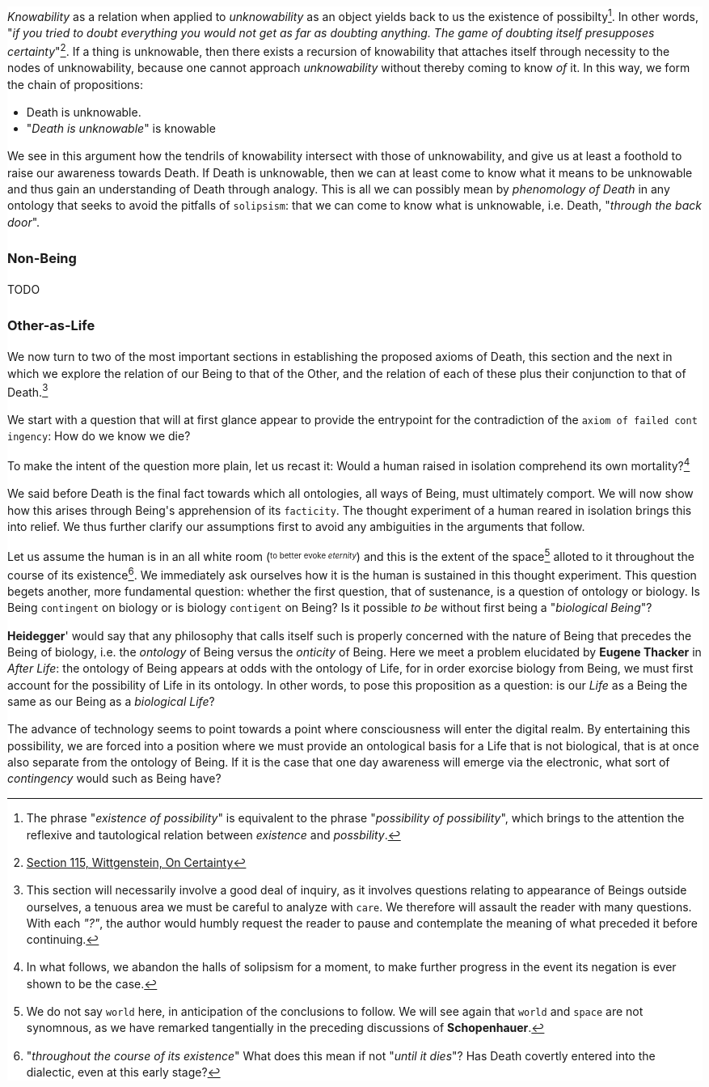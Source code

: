 _Knowability_ as a relation when applied to _unknowability_ as an object yields back to us the existence of possibilty[^9]. In other words, "_if you tried to doubt everything you would not get as far as doubting anything. The game of doubting itself presupposes certainty_"[^10]. If a thing is unknowable, then there exists a recursion of knowability that attaches itself through necessity to the nodes of unknowability, because one cannot approach _unknowability_ without thereby coming to know _of_ it. In this way, we form the chain of propositions:

- Death is unknowable.
- "_Death is unknowable_" is knowable

We see in this argument how the tendrils of knowability intersect with those of unknowability, and give us at least a foothold to raise our awareness towards Death. If Death is unknowable, then we can at least come to know what it means to be unknowable and thus gain an understanding of Death through analogy. This is all we can possibly mean by _phenomology of Death_ in any ontology that seeks to avoid the pitfalls of `solipsism`: that we can come to know what is unknowable, i.e. Death, "_through the back door_". 

[^7]: Is saying "_we have no way of knowing if we are already dead_" the same as saying "_we have no way of knowing if we exist_"?
[^8]: We should, at this point, lift our eyes from the page and let our gaze fall upon the world. In our deepest moments of reflection, when all pretenses are abandoned and we consider the `invariance` of the **Cartesian** tautology, "_I do not know if I exist_", the complexity of uncertainty manifested in the vastness of the world rises as if in response. The answer is self-evident, "_if I do not exist, then what is this?_", i.e. we have simply played semantics and shifted the meaning of existence and Being away from language, instead of letting language take hold and illuminate. In other words, a true solipsist would read the written word without gaining consciousness of what was expressed therein and continue on as if nothing had happened. The solipsist is he who refuses to play the _language game_, and therefore the _existence game_, for all existence is mere appearance to me, and all appearance is mere representation, and all representation is _mere_ language. 
[^9]: The phrase "_existence of possibility_" is equivalent to the phrase "_possibility of possibility_", which brings to the attention the reflexive and tautological relation between _existence_ and _possbility_. 
[^10]: [Section 115, Wittgenstein, On Certainty](https://archive.org/details/oncertainty00witt)

### Non-Being

TODO

### Other-as-Life

We now turn to two of the most important sections in establishing the proposed axioms of Death, this section and the next in which we explore the relation of our Being to that of the Other, and the relation of each of these plus their conjunction to that of Death.[^11]

We start with a question that will at first glance appear to provide the entrypoint for the contradiction of the `axiom of failed contingency`: How do we know we die?

To make the intent of the question more plain, let us recast it: Would a human raised in isolation comprehend its own mortality?[^12]

We said before Death is the final fact towards which all ontologies, all ways of Being, must ultimately comport. We will now show how this arises through Being's apprehension of its `facticity`. The thought experiment of a human reared in isolation brings this into relief. We thus further clarify our assumptions first to avoid any ambiguities in the arguments that follow. 

Let us assume the human is in an all white room (<sup><sub>to better evoke _eternity_</sub></sup>) and this is the extent of the space[^13] alloted to it throughout the course of its existence[^14]. We immediately ask ourselves how it is the human is sustained in this thought experiment. This question begets another, more fundamental question: whether the first question, that of sustenance, is a question of ontology or biology. Is Being `contingent` on biology or is biology `contigent` on Being? Is it possible _to be_ without first being a "_biological Being_"? 

**Heidegger**' would say that any philosophy that calls itself such is properly concerned with the nature of Being that precedes the Being of biology, i.e. the _ontology_ of Being versus the _onticity_ of Being. Here we meet a problem elucidated by **Eugene Thacker** in _After Life_: the ontology of Being appears at odds with the ontology of Life, for in order exorcise biology from Being, we must first account for the possibility of Life in its ontology. In other words, to pose this proposition as a question: is our _Life_ as a Being the same as our Being as a _biological Life_?

The advance of technology seems to point towards a point where consciousness will enter the digital realm. By entertaining this possibility, we are forced into a position where we must provide an ontological basis for a Life that is not biological, that is at once also separate from the ontology of Being. If it is the case that one day awareness will emerge via the electronic, what sort of _contingency_ would such as Being have? 


[^1]: As if often the case when playing the exisentialist language game, we adopt the **Heideggerian** sense of the word _care_, or _concern_, i.e. the way in which a conscious Being orients itself in the world, or the manner in which we are drawn into the world, so that we might engage with it. 
[^2]: `reflective consciousness` as opposed to `ontical consciousness`; i.e. the consciousness of being conscious versus being conscious. This is what **Heidegger** called the split between _ontology_ and _onticity_. The human, or more generally, the `Dasein`, is a type of Being which is capable of reflecting on its Being. 
[^3]: We add here the caveat the terminology so far introduced is yet a complete and exhaustive description of the ontological relations being examined. Throughout the course of the present, we will attempt to elucidate what it means _to be_ in relation to Death; this neologism is the first many we will formulate, as the primary function of philosophy seems to be the production of esoteric phrases. 
[^4]: [p. ?, Vol 1, Section ?, Schopenhauer, The World As Will and Representation](https://www.gutenberg.org/ebooks/38427)
[^5]: It may be argued we sometimes assume the posture of _giving_ Death, i.e. the human activity of _sacrifice_, where we let ourselves die in service of something else. But, in this case, Death is not the _reason_ for the _sacrifice_, it is a consequence, but in an orthogonal direction to causality, so that we may even question whether the term "_consequence_" is appropriate. In sacrificing, we first apprehend the relations that bind the world, and how it is we may get to what is sought. If, in coming to an understanding of a course of action, we realize we shall die during its course, that is irrelevant to the causality that links the antecendent to the consequent. Thus, we seek what is sought regardless of our Death. Reason enters into this analysis via the causal connection between things-as-they-are and things-as-they-will-be. Death does not touch the causality of this argument, it merely haunts it as `epiphenomenon`, like the afterglow of logic; Death only serves to underscore the importance, as it relates to Being, of what is sought, like a punctuation mark that has no material effect on the content of a sentence yet alters its meaning entirely. Death is what happens during the course of `facticity`, comes to the world through `facticity`, yet is not in and of itself the `factical` relation, insofar that `facticity` refers to _my_ `Being-in-the-world`. Always is it thus: Death marks the end of the logical form.
[^6]: [p.98, 2.174, Wittgenstein, Tractatus Logico-Philosophicus](https://www.gutenberg.org/files/5740/5740-pdf.pdf)
[^11]: This section will necessarily involve a good deal of inquiry, as it involves questions relating to appearance of Beings outside ourselves, a tenuous area we must be careful to analyze with `care`. We therefore will assault the reader with many questions. With each _"?"_, the author would humbly request the reader to pause and contemplate the meaning of what preceded it before continuing. 
[^12]: In what follows, we abandon the halls of solipsism for a moment, to make further progress in the event its negation is ever shown to be the case. 
[^13]: We do not say `world` here, in anticipation of the conclusions to follow. We will see again that `world` and `space` are not synomnous, as we have remarked tangentially in the preceding discussions of **Schopenhauer**.
[^14]: "_throughout the course of its existence_" What does this mean if not "_until it dies_"? Has Death covertly entered into the dialectic, even at this early stage?
[^15]: In the preceding when we say "_Being_", what we mean can be mostly nearly approximated, to the knowledge of the author, with the **Heideggerian** terminology of `Dasein`. _Being_ is understood through the sum of its possible semantical operations with respect to its object: `Being-there`, `Being-with`, `Being-towards`, etc. In what follows, we will attempt to tag on a few terms to the series and see how this alters its sum. 
[^16]: The speed of light might be more properly termed the `speed of Being`, as it relates to _metaphysics_. 